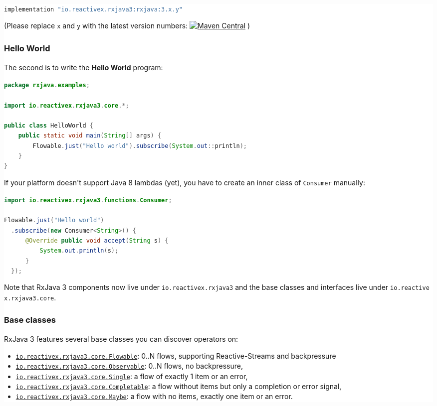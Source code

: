 ```groovy
implementation "io.reactivex.rxjava3:rxjava:3.x.y"
```

(Please replace `x` and `y` with the latest version numbers: [![Maven Central](https://maven-badges.herokuapp.com/maven-central/io.reactivex.rxjava3/rxjava/badge.svg)](https://maven-badges.herokuapp.com/maven-central/io.reactivex.rxjava3/rxjava)
)

### Hello World

The second is to write the **Hello World** program:

```java
package rxjava.examples;

import io.reactivex.rxjava3.core.*;

public class HelloWorld {
    public static void main(String[] args) {
        Flowable.just("Hello world").subscribe(System.out::println);
    }
}
```

If your platform doesn't support Java 8 lambdas (yet), you have to create an inner class of `Consumer` manually:

```java
import io.reactivex.rxjava3.functions.Consumer;

Flowable.just("Hello world")
  .subscribe(new Consumer<String>() {
      @Override public void accept(String s) {
          System.out.println(s);
      }
  });
```

Note that RxJava 3 components now live under `io.reactivex.rxjava3` and the base classes and interfaces live under `io.reactivex.rxjava3.core`.

### Base classes

RxJava 3 features several base classes you can discover operators on:

  - [`io.reactivex.rxjava3.core.Flowable`](http://reactivex.io/RxJava/3.x/javadoc/io/reactivex/rxjava3/core/Flowable.html): 0..N flows, supporting Reactive-Streams and backpressure
  - [`io.reactivex.rxjava3.core.Observable`](http://reactivex.io/RxJava/3.x/javadoc/io/reactivex/rxjava3/core/Observable.html): 0..N flows, no backpressure,
  - [`io.reactivex.rxjava3.core.Single`](http://reactivex.io/RxJava/3.x/javadoc/io/reactivex/rxjava3/core/Single.html): a flow of exactly 1 item or an error,
  - [`io.reactivex.rxjava3.core.Completable`](http://reactivex.io/RxJava/3.x/javadoc/io/reactivex/rxjava3/core/Completable.html): a flow without items but only a completion or error signal,
  - [`io.reactivex.rxjava3.core.Maybe`](http://reactivex.io/RxJava/3.x/javadoc/io/reactivex/rxjava3/core/Maybe.html): a flow with no items, exactly one item or an error.
